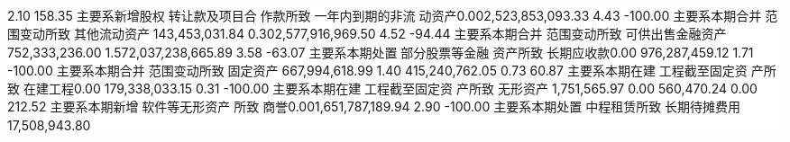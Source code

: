 2.10
158.35
主要系新增股权
转让款及项目合
作款所致
一年内到期的非流
动资产0.002,523,853,093.33
4.43
-100.00
主要系本期合并
范围变动所致
其他流动资产
143,453,031.84
0.302,577,916,969.50
4.52
-94.44
主要系本期合并
范围变动所致
可供出售金融资产
752,333,236.00
1.572,037,238,665.89
3.58
-63.07
主要系本期处置
部分股票等金融
资产所致
长期应收款0.00
976,287,459.12
1.71
-100.00
主要系本期合并
范围变动所致
固定资产
667,994,618.99
1.40
415,240,762.05
0.73
60.87
主要系本期在建
工程截至固定资
产所致
在建工程0.00
179,338,033.15
0.31
-100.00
主要系本期在建
工程截至固定资
产所致
无形资产
1,751,565.97
0.00
560,470.24
0.00
212.52
主要系本期新增
软件等无形资产
所致
商誉0.001,651,787,189.94
2.90
-100.00
主要系本期处置
中程租赁所致
长期待摊费用
17,508,943.80